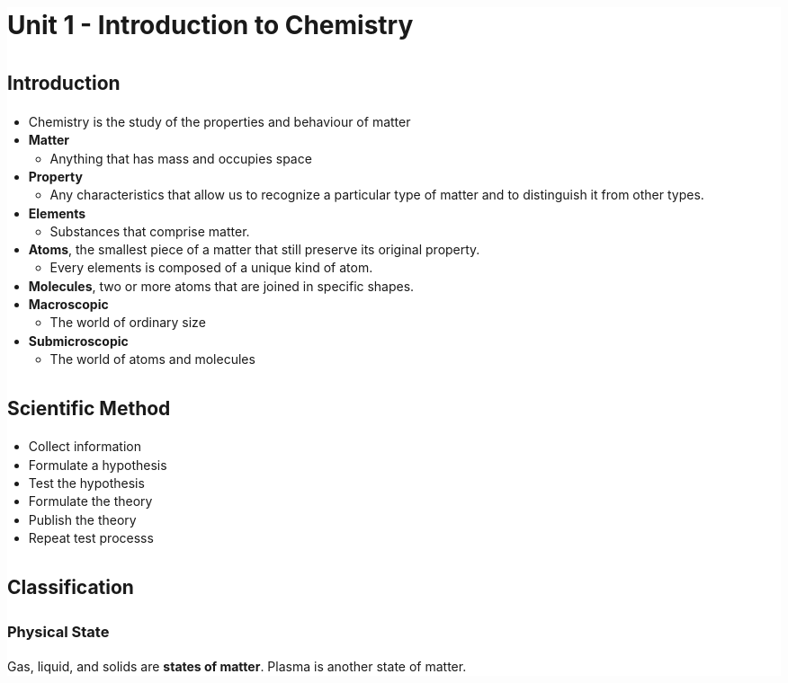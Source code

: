 # Unit 1 - Introduction to Chemistry

## Introduction

- Chemistry is the study of the properties and behaviour of matter
- **Matter**
  - Anything that has mass and occupies space
- **Property**
  - Any characteristics that allow us to recognize a particular type of matter and to distinguish it from other types.
- **Elements**
  - Substances that comprise matter.
- **Atoms**, the smallest piece of a matter that still preserve its original property.
  - Every elements is composed of a unique kind of atom.
- **Molecules**, two or more atoms that are joined in specific shapes.
- **Macroscopic**
  - The world of ordinary size
- **Submicroscopic**
  - The world of atoms and molecules

## Scientific Method

- Collect information
- Formulate a hypothesis
- Test the hypothesis
- Formulate the theory
- Publish the theory
- Repeat test processs

## Classification

### Physical State

Gas, liquid, and solids are **states of matter**. Plasma is another state of matter.
